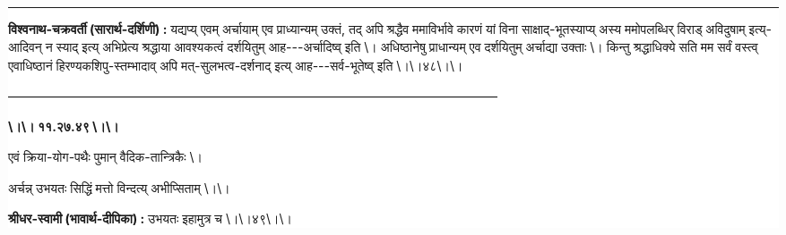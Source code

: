 ---------------------------------------------------------------------------------------------------------------------

**विश्वनाथ-चक्रवर्ती (सारार्थ-दर्शिणी) :** यद्यप्य् एवम् अर्चायाम् एव
प्राध्यान्यम् उक्तं, तद् अपि श्रद्धैव ममाविर्भावे कारणं यां विना
साक्षाद्-भूतस्याप्य् अस्य ममोपलब्धिर् विराड् अविदुषाम् इत्य्-आदिवन् न स्याद्
इत्य् अभिप्रेत्य श्रद्धाया आवश्यकत्वं दर्शयितुम् आह---अर्चादिष्व् इति \।
अधिष्ठानेषु प्राधान्यम् एव दर्शयितुम् अर्चाद्या उक्ताः \। किन्तु
श्रद्धाधिक्ये सति मम सर्वं वस्त्व् एवाधिष्ठानं
हिरण्यकशिपु-स्तम्भादाव् अपि मत्-सुलभत्व-दर्शनाद् इत्य्
आह---सर्व-भूतेष्व् इति \।\।४८\।\।

———————————————————————————————————————

**\।\। ११.२७.४९ \।\।**

एवं क्रिया-योग-पथैः पुमान् वैदिक-तान्त्रिकैः \।

अर्चन्न् उभयतः सिद्धिं मत्तो विन्दत्य् अभीप्सिताम् \।\।

**श्रीधर-स्वामी (भावार्थ-दीपिका) :** उभयतः इहामुत्र च \।\।४९\।\।

